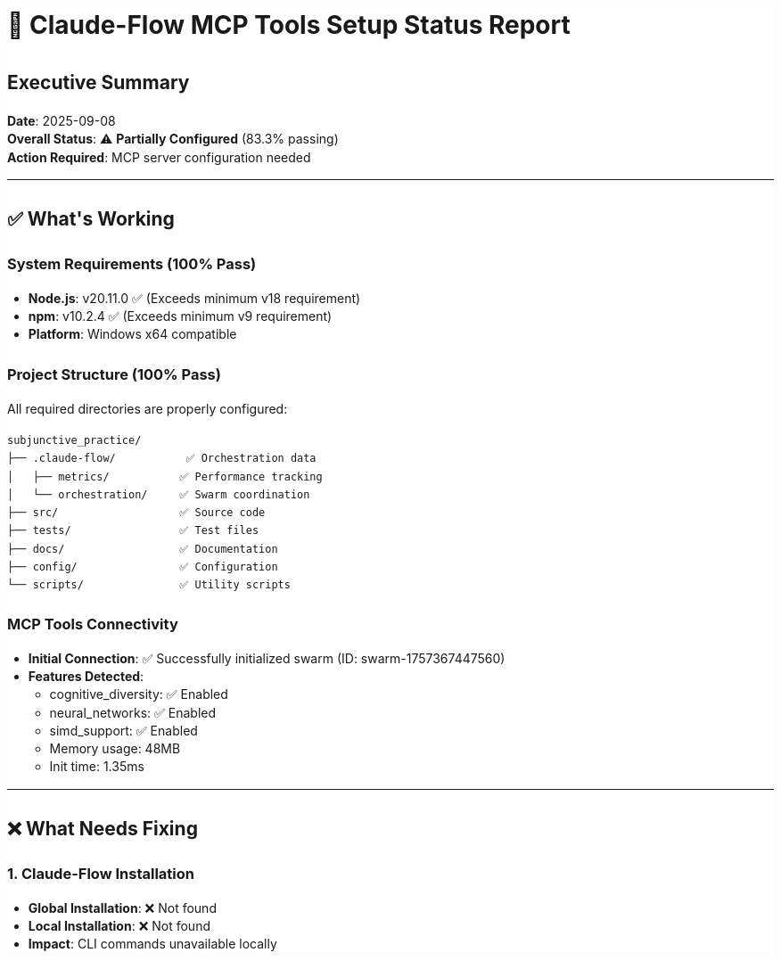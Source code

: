 # 🌊 Claude-Flow MCP Tools Setup Status Report

## Executive Summary
**Date**: 2025-09-08  
**Overall Status**: ⚠️ **Partially Configured** (83.3% passing)  
**Action Required**: MCP server configuration needed

---

## ✅ What's Working

### System Requirements (100% Pass)
- **Node.js**: v20.11.0 ✅ (Exceeds minimum v18 requirement)
- **npm**: v10.2.4 ✅ (Exceeds minimum v9 requirement)  
- **Platform**: Windows x64 compatible

### Project Structure (100% Pass)
All required directories are properly configured:
```
subjunctive_practice/
├── .claude-flow/           ✅ Orchestration data
│   ├── metrics/           ✅ Performance tracking
│   └── orchestration/     ✅ Swarm coordination
├── src/                   ✅ Source code
├── tests/                 ✅ Test files
├── docs/                  ✅ Documentation
├── config/                ✅ Configuration
└── scripts/               ✅ Utility scripts
```

### MCP Tools Connectivity
- **Initial Connection**: ✅ Successfully initialized swarm (ID: swarm-1757367447560)
- **Features Detected**:
  - cognitive_diversity: ✅ Enabled
  - neural_networks: ✅ Enabled  
  - simd_support: ✅ Enabled
  - Memory usage: 48MB
  - Init time: 1.35ms

---

## ❌ What Needs Fixing

### 1. Claude-Flow Installation
- **Global Installation**: ❌ Not found
- **Local Installation**: ❌ Not found
- **Impact**: CLI commands unavailable locally
